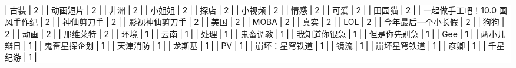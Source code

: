 | 古装 | 2 |
| 动画短片 | 2 |
| 非洲 | 2 |
| 小姐姐 | 2 |
| 探店 | 2 |
| 小视频 | 2 |
| 情感 | 2 |
| 可爱 | 2 |
| 田园猫 | 2 |
| 一起做手工吧！10.0 国风手作纪 | 2 |
| 神仙剪刀手 | 2 |
| 影视神仙剪刀手 | 2 |
| 美国 | 2 |
| MOBA | 2 |
| 真实 | 2 |
| LOL | 2 |
| 今年最后一个小长假 | 2 |
| 狗狗 | 2 |
| 动画 | 2 |
| 那维莱特 | 2 |
| 环境 | 1 |
| 云南 | 1 |
| 处理 | 1 |
| 鬼畜调教 | 1 |
| 我知道你很急 | 1 |
| 但是你先别急 | 1 |
| Gee | 1 |
| 两小儿辩日 | 1 |
| 鬼畜星探企划 | 1 |
| 天津消防 | 1 |
| 龙斯基 | 1 |
| PV | 1 |
| 崩坏：星穹铁道 | 1 |
| 镜流 | 1 |
| 崩坏星穹铁道 | 1 |
| 彦卿 | 1 |
| 千星纪游 | 1 |